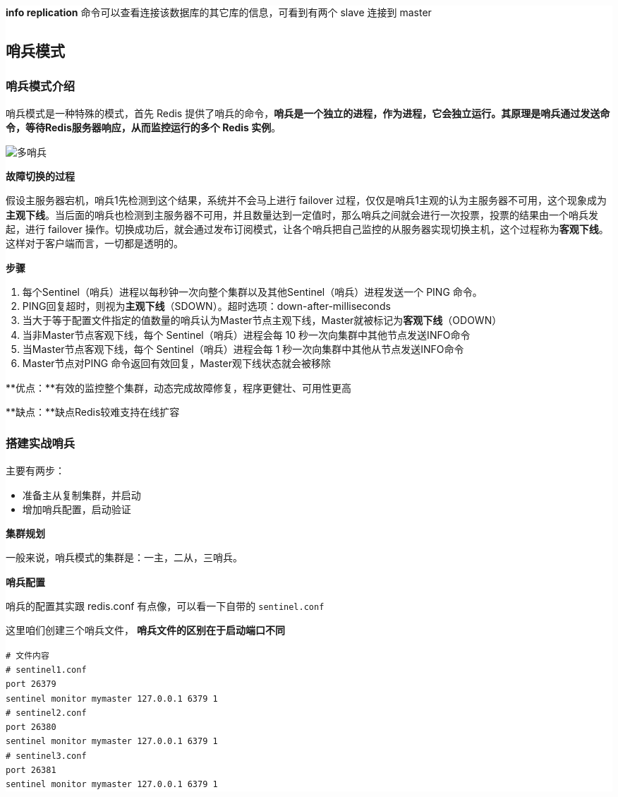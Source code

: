 **info replication** 命令可以查看连接该数据库的其它库的信息，可看到有两个 slave 连接到 master

## 哨兵模式

### 哨兵模式介绍

哨兵模式是一种特殊的模式，首先 Redis 提供了哨兵的命令，**哨兵是一个独立的进程，作为进程，它会独立运行。其原理是哨兵通过发送命令，等待Redis服务器响应，从而监控运行的多个 Redis 实例**。

![多哨兵](https://tva1.sinaimg.cn/large/e6c9d24ely1h4s2zb59ybj20kc0aegmj.jpg)

**故障切换的过程**

假设主服务器宕机，哨兵1先检测到这个结果，系统并不会马上进行 failover 过程，仅仅是哨兵1主观的认为主服务器不可用，这个现象成为**主观下线**。当后面的哨兵也检测到主服务器不可用，并且数量达到一定值时，那么哨兵之间就会进行一次投票，投票的结果由一个哨兵发起，进行 failover 操作。切换成功后，就会通过发布订阅模式，让各个哨兵把自己监控的从服务器实现切换主机，这个过程称为**客观下线**。这样对于客户端而言，一切都是透明的。

**步骤**

1. 每个Sentinel（哨兵）进程以每秒钟一次向整个集群以及其他Sentinel（哨兵）进程发送一个 PING 命令。
2. PING回复超时，则视为**主观下线**（SDOWN）。超时选项：down-after-milliseconds
3. 当大于等于配置文件指定的值数量的哨兵认为Master节点主观下线，Master就被标记为**客观下线**（ODOWN）
4. 当非Master节点客观下线，每个 Sentinel（哨兵）进程会每 10 秒一次向集群中其他节点发送INFO命令
5. 当Master节点客观下线，每个 Sentinel（哨兵）进程会每 1 秒一次向集群中其他从节点发送INFO命令
6. Master节点对PING 命令返回有效回复，Master观下线状态就会被移除

**优点：**有效的监控整个集群，动态完成故障修复，程序更健壮、可用性更高

**缺点：**缺点Redis较难支持在线扩容

### 搭建实战哨兵

主要有两步：

- 准备主从复制集群，并启动
- 增加哨兵配置，启动验证

**集群规划**

一般来说，哨兵模式的集群是：一主，二从，三哨兵。

**哨兵配置**

哨兵的配置其实跟 redis.conf 有点像，可以看一下自带的 `sentinel.conf`

这里咱们创建三个哨兵文件， **哨兵文件的区别在于启动端口不同**

```nginx
# 文件内容
# sentinel1.conf
port 26379
sentinel monitor mymaster 127.0.0.1 6379 1
# sentinel2.conf
port 26380
sentinel monitor mymaster 127.0.0.1 6379 1
# sentinel3.conf
port 26381
sentinel monitor mymaster 127.0.0.1 6379 1
```
